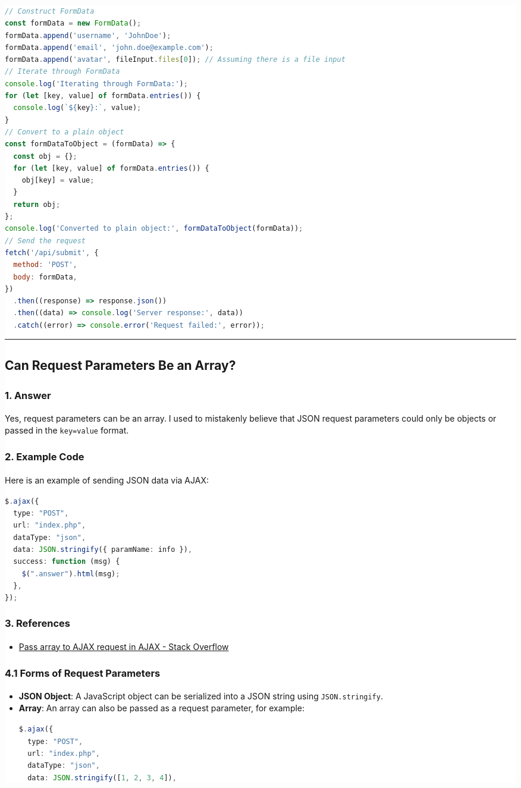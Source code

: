 ```javascript
// Construct FormData
const formData = new FormData();
formData.append('username', 'JohnDoe');
formData.append('email', 'john.doe@example.com');
formData.append('avatar', fileInput.files[0]); // Assuming there is a file input
// Iterate through FormData
console.log('Iterating through FormData:');
for (let [key, value] of formData.entries()) {
  console.log(`${key}:`, value);
}
// Convert to a plain object
const formDataToObject = (formData) => {
  const obj = {};
  for (let [key, value] of formData.entries()) {
    obj[key] = value;
  }
  return obj;
};
console.log('Converted to plain object:', formDataToObject(formData));
// Send the request
fetch('/api/submit', {
  method: 'POST',
  body: formData,
})
  .then((response) => response.json())
  .then((data) => console.log('Server response:', data))
  .catch((error) => console.error('Request failed:', error));
```
---
## Can Request Parameters Be an Array?
### **1. Answer**
Yes, request parameters can be an array.
I used to mistakenly believe that JSON request parameters could only be objects or passed in the `key=value` format.
### **2. Example Code**
Here is an example of sending JSON data via AJAX:
```ts
$.ajax({
  type: "POST",
  url: "index.php",
  dataType: "json",
  data: JSON.stringify({ paramName: info }),
  success: function (msg) {
    $(".answer").html(msg);
  },
});
```
### **3. References**
- [Pass array to AJAX request in AJAX - Stack Overflow](https://stackoverflow.com/questions/8890524/pass-array-to-ajax-request-in-ajax)
### **4.1 Forms of Request Parameters**
- **JSON Object**: A JavaScript object can be serialized into a JSON string using `JSON.stringify`.
- **Array**: An array can also be passed as a request parameter, for example:
  ```ts
  $.ajax({
    type: "POST",
    url: "index.php",
    dataType: "json",
    data: JSON.stringify([1, 2, 3, 4]),
  ```